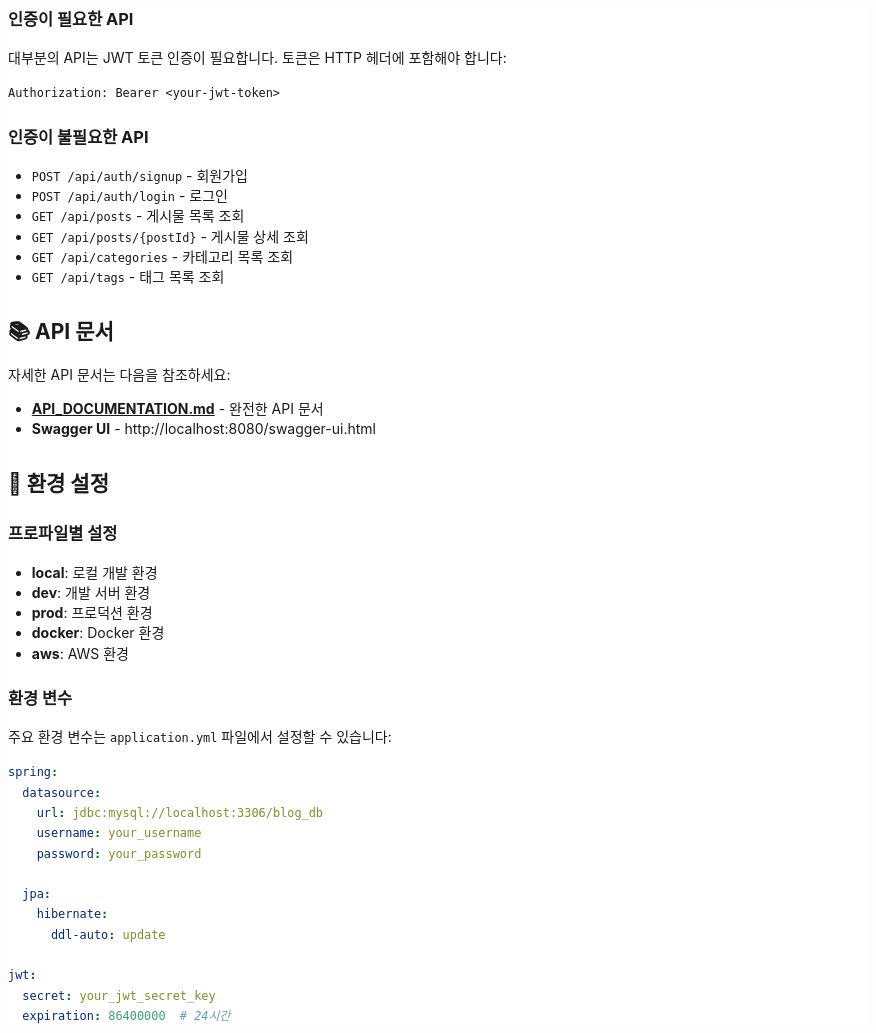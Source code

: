 ### 인증이 필요한 API

대부분의 API는 JWT 토큰 인증이 필요합니다. 토큰은 HTTP 헤더에 포함해야 합니다:

```
Authorization: Bearer <your-jwt-token>
```

### 인증이 불필요한 API

- `POST /api/auth/signup` - 회원가입
- `POST /api/auth/login` - 로그인
- `GET /api/posts` - 게시물 목록 조회
- `GET /api/posts/{postId}` - 게시물 상세 조회
- `GET /api/categories` - 카테고리 목록 조회
- `GET /api/tags` - 태그 목록 조회

## 📚 API 문서

자세한 API 문서는 다음을 참조하세요:

- **[API_DOCUMENTATION.md](./API_DOCUMENTATION.md)** - 완전한 API 문서
- **Swagger UI** - http://localhost:8080/swagger-ui.html

## 🔧 환경 설정

### 프로파일별 설정

- **local**: 로컬 개발 환경
- **dev**: 개발 서버 환경
- **prod**: 프로덕션 환경
- **docker**: Docker 환경
- **aws**: AWS 환경

### 환경 변수

주요 환경 변수는 `application.yml` 파일에서 설정할 수 있습니다:

```yaml
spring:
  datasource:
    url: jdbc:mysql://localhost:3306/blog_db
    username: your_username
    password: your_password
  
  jpa:
    hibernate:
      ddl-auto: update
    
jwt:
  secret: your_jwt_secret_key
  expiration: 86400000  # 24시간
```
